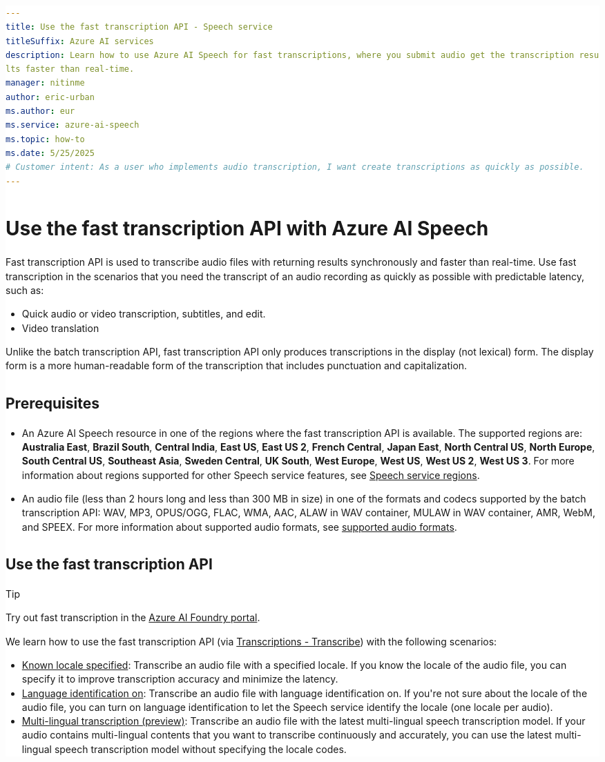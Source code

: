 ```yaml
---
title: Use the fast transcription API - Speech service
titleSuffix: Azure AI services
description: Learn how to use Azure AI Speech for fast transcriptions, where you submit audio get the transcription results faster than real-time.
manager: nitinme
author: eric-urban
ms.author: eur
ms.service: azure-ai-speech
ms.topic: how-to
ms.date: 5/25/2025
# Customer intent: As a user who implements audio transcription, I want create transcriptions as quickly as possible.
---
```


# Use the fast transcription API with Azure AI Speech 

Fast transcription API is used to transcribe audio files with returning results synchronously and faster than real-time. Use fast transcription in the scenarios that you need the transcript of an audio recording as quickly as possible with predictable latency, such as: 

- Quick audio or video transcription, subtitles, and edit. 
- Video translation

Unlike the batch transcription API, fast transcription API only produces transcriptions in the display (not lexical) form. The display form is a more human-readable form of the transcription that includes punctuation and capitalization.

## Prerequisites

- An Azure AI Speech resource in one of the regions where the fast transcription API is available. The supported regions are: **Australia East**, **Brazil South**, **Central India**, **East US**, **East US 2**, **French Central**, **Japan East**, **North Central US**, **North Europe**, **South Central US**, **Southeast Asia**, **Sweden Central**, **UK South**, **West Europe**, **West US**, **West US 2**, **West US 3**. For more information about regions supported for other Speech service features, see [Speech service regions](./regions.md).
  
- An audio file (less than 2 hours long and less than 300 MB in size) in one of the formats and codecs supported by the batch transcription API: WAV, MP3, OPUS/OGG, FLAC, WMA, AAC, ALAW in WAV container, MULAW in WAV container, AMR, WebM, and SPEEX. For more information about supported audio formats, see [supported audio formats](./batch-transcription-audio-data.md#supported-audio-formats-and-codecs).

## Use the fast transcription API

> [!TIP]
> Try out fast transcription in the [Azure AI Foundry portal](https://aka.ms/fasttranscription/studio).

We learn how to use the fast transcription API (via [Transcriptions - Transcribe](/rest/api/speechtotext/transcriptions/transcribe)) with the following scenarios:
- [Known locale specified](?tabs=locale-specified): Transcribe an audio file with a specified locale. If you know the locale of the audio file, you can specify it to improve transcription accuracy and minimize the latency.
- [Language identification on](?tabs=language-identification-on): Transcribe an audio file with language identification on. If you're not sure about the locale of the audio file, you can turn on language identification to let the Speech service identify the locale (one locale per audio).
- [Multi-lingual transcription (preview)](?tabs=multilingual-transcription-on): Transcribe an audio file with the latest multi-lingual speech transcription model. If your audio contains multi-lingual contents that you want to transcribe continuously and accurately, you can use the latest multi-lingual speech transcription model without specifying the locale codes.